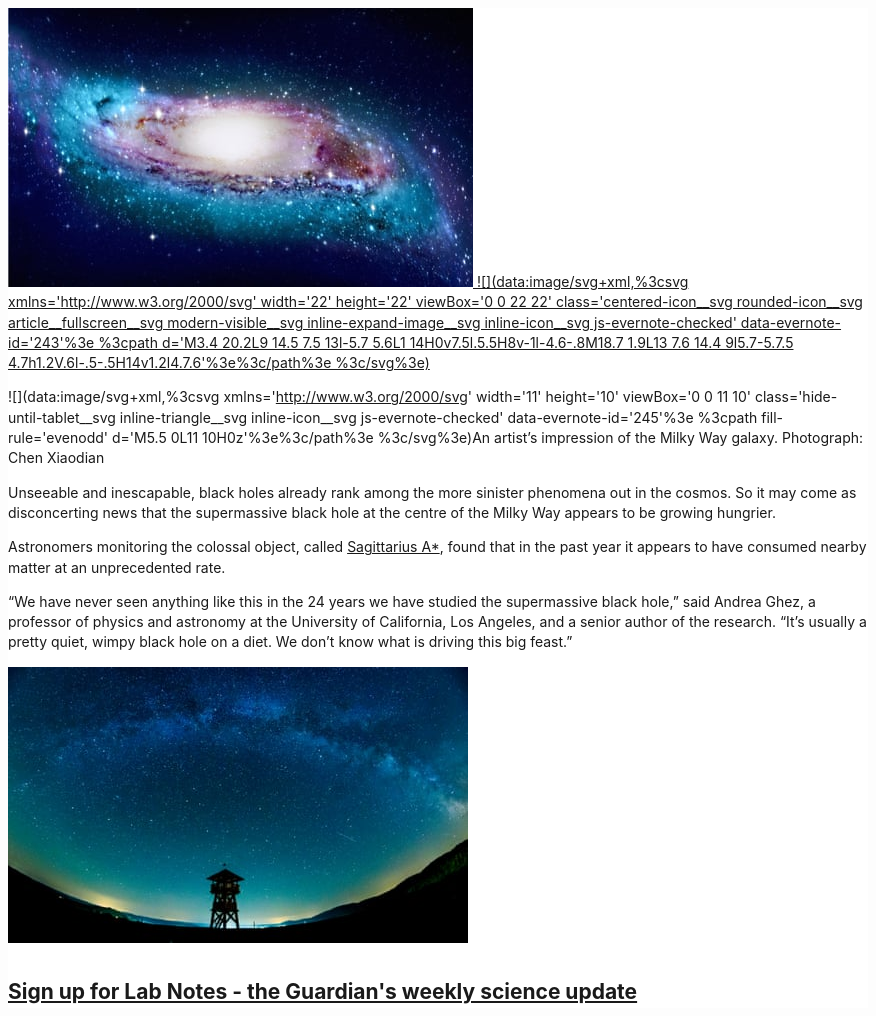 [ ![1459.jpg](../_resources/447b0cfe7cfe72ad5c6f61fb92cf7a29.jpg)  ![](data:image/svg+xml,%3csvg xmlns='http://www.w3.org/2000/svg' width='22' height='22' viewBox='0 0 22 22' class='centered-icon__svg rounded-icon__svg article__fullscreen__svg modern-visible__svg inline-expand-image__svg inline-icon__svg js-evernote-checked' data-evernote-id='243'%3e %3cpath d='M3.4 20.2L9 14.5 7.5 13l-5.7 5.6L1 14H0v7.5l.5.5H8v-1l-4.6-.8M18.7 1.9L13 7.6 14.4 9l5.7-5.7.5 4.7h1.2V.6l-.5-.5H14v1.2l4.7.6'%3e%3c/path%3e %3c/svg%3e)](https://www.theguardian.com/science/2019/sep/13/black-hole-at-centre-of-our-galaxy-is-getting-hungrier-say-scientists#img-1)

![](data:image/svg+xml,%3csvg xmlns='http://www.w3.org/2000/svg' width='11' height='10' viewBox='0 0 11 10' class='hide-until-tablet__svg inline-triangle__svg inline-icon__svg js-evernote-checked' data-evernote-id='245'%3e %3cpath fill-rule='evenodd' d='M5.5 0L11 10H0z'%3e%3c/path%3e %3c/svg%3e)An artist’s impression of the Milky Way galaxy. Photograph: Chen Xiaodian

Unseeable and inescapable, black holes already rank among the more sinister phenomena out in the cosmos. So it may come as disconcerting news that the supermassive black hole at the centre of the Milky Way appears to be growing hungrier.

Astronomers monitoring the colossal object, called [Sagittarius A*](https://www.theguardian.com/science/2019/jan/11/scientists-close-to-capturing-first-image-of-black-hole-at-the-centre-of-the-milky-way), found that in the past year it appears to have consumed nearby matter at an unprecedented rate.

“We have never seen anything like this in the 24 years we have studied the supermassive black hole,” said Andrea Ghez, a professor of physics and astronomy at the University of California, Los Angeles, and a senior author of the research. “It’s usually a pretty quiet, wimpy black hole on a diet. We don’t know what is driving this big feast.”

 ![3840.jpg](../_resources/5e48aff18ac5608fecd7abb9c0e2b9f4.jpg)

##   [Sign up for Lab Notes - the Guardian's weekly science update]()
